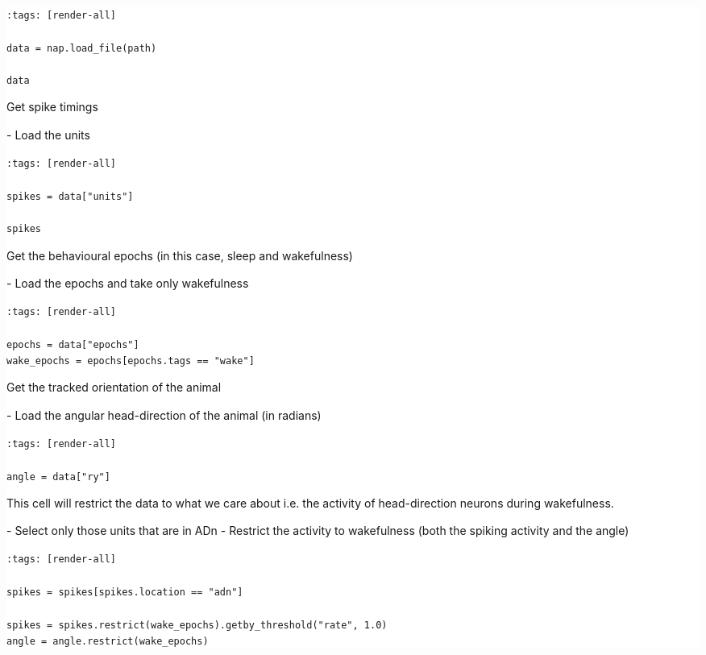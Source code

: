 ```{code-cell} ipython3
:tags: [render-all]

data = nap.load_file(path)

data
```

Get spike timings

<div class="render-user">
- Load the units
</div>

```{code-cell} ipython3
:tags: [render-all]

spikes = data["units"]

spikes
```

Get the behavioural epochs (in this case, sleep and wakefulness)

<div class="render-user">
- Load the epochs and take only wakefulness
</div>

```{code-cell} ipython3
:tags: [render-all]

epochs = data["epochs"]
wake_epochs = epochs[epochs.tags == "wake"]
```

Get the tracked orientation of the animal

<div class="render-user">
- Load the angular head-direction of the animal (in radians)
</div>

```{code-cell} ipython3
:tags: [render-all]

angle = data["ry"]
```

This cell will restrict the data to what we care about i.e. the activity of head-direction neurons during wakefulness.

<div class="render-user">
- Select only those units that are in ADn
- Restrict the activity to wakefulness (both the spiking activity and the angle)
</div>

```{code-cell} ipython3
:tags: [render-all]

spikes = spikes[spikes.location == "adn"]

spikes = spikes.restrict(wake_epochs).getby_threshold("rate", 1.0)
angle = angle.restrict(wake_epochs)
```
